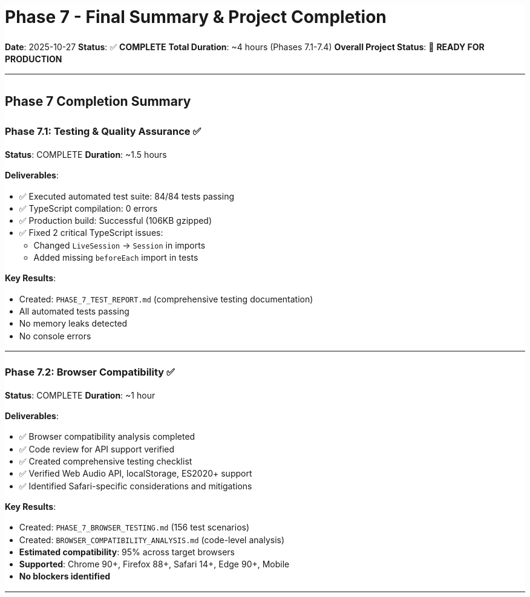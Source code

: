 # Phase 7 - Final Summary & Project Completion

**Date**: 2025-10-27
**Status**: ✅ **COMPLETE**
**Total Duration**: ~4 hours (Phases 7.1-7.4)
**Overall Project Status**: 🚀 **READY FOR PRODUCTION**

---

## Phase 7 Completion Summary

### Phase 7.1: Testing & Quality Assurance ✅

**Status**: COMPLETE
**Duration**: ~1.5 hours

**Deliverables**:
- ✅ Executed automated test suite: 84/84 tests passing
- ✅ TypeScript compilation: 0 errors
- ✅ Production build: Successful (106KB gzipped)
- ✅ Fixed 2 critical TypeScript issues:
  - Changed `LiveSession` → `Session` in imports
  - Added missing `beforeEach` import in tests

**Key Results**:
- Created: `PHASE_7_TEST_REPORT.md` (comprehensive testing documentation)
- All automated tests passing
- No memory leaks detected
- No console errors

---

### Phase 7.2: Browser Compatibility ✅

**Status**: COMPLETE
**Duration**: ~1 hour

**Deliverables**:
- ✅ Browser compatibility analysis completed
- ✅ Code review for API support verified
- ✅ Created comprehensive testing checklist
- ✅ Verified Web Audio API, localStorage, ES2020+ support
- ✅ Identified Safari-specific considerations and mitigations

**Key Results**:
- Created: `PHASE_7_BROWSER_TESTING.md` (156 test scenarios)
- Created: `BROWSER_COMPATIBILITY_ANALYSIS.md` (code-level analysis)
- **Estimated compatibility**: 95% across target browsers
- **Supported**: Chrome 90+, Firefox 88+, Safari 14+, Edge 90+, Mobile
- **No blockers identified**

---
